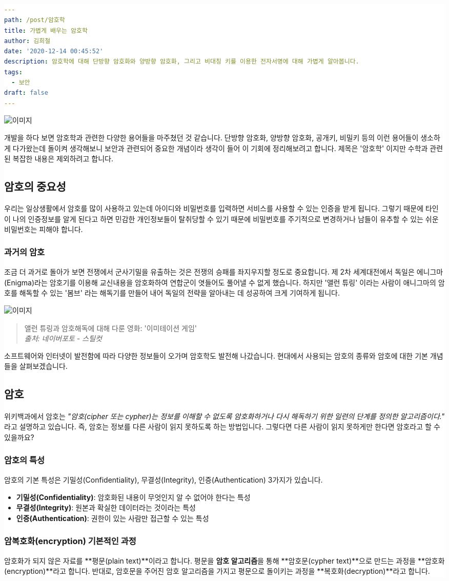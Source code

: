 ```yaml
---
path: /post/암호학
title: 가볍게 배우는 암호학
author: 김희철
date: '2020-12-14 00:45:52'
description: 암호학에 대해 단방향 암호화와 양방향 암호화, 그리고 비대칭 키를 이용한 전자서명에 대해 가볍게 알아봅니다.
tags:
  - 보안
draft: false
---
```


![이미지](./images/encrypt.jpg)

개발을 하다 보면 암호학과 관련한 다양한 용어들을 마주쳤던 것 같습니다. 단방향 암호화, 양방향 암호화, 공개키, 비밀키 등의 이런 용어들이 생소하게 다가왔는데 돌이켜 생각해보니 보안과 관련되어 중요한 개념이라 생각이 들어 이 기회에 정리해보려고 합니다. 제목은 '암호학' 이지만 수학과 관련된 복잡한 내용은 제외하려고 합니다.

## 암호의 중요성

우리는 일상생활에서 암호를 많이 사용하고 있는데 아이디와 비밀번호를 입력하면 서비스를 사용할 수 있는 인증을 받게 됩니다. 그렇기 때문에 타인이 나의 인증정보를 알게 된다고 하면 민감한 개인정보들이 탈취당할 수 있기 때문에 비밀번호를 주기적으로 변경하거나 남들이 유추할 수 있는 쉬운 비밀번호는 피해야 합니다.

### 과거의 암호

조금 더 과거로 돌아가 보면 전쟁에서 군사기밀을 유출하는 것은 전쟁의 승패를 좌지우지할 정도로 중요합니다. 제 2차 세계대전에서 독일은 에니그마(Enigma)라는 암호기를 이용해 교신내용을 암호화하여 연합군이 엿들어도 풀어낼 수 없게 했습니다. 하지만 '앨런 튜링' 이라는 사람이 애니그마의 암호를 해독할 수 있는 '봄브' 라는 해독기를 만들어 내어 독일의 전략을 알아내는 데 성공하여 크게 기여하게 됩니다.

![이미지](https://search.pstatic.net/common?quality=75&direct=true&src=https%3A%2F%2Fmovie-phinf.pstatic.net%2F20150213_18%2F1423797696384tvYDs_JPEG%2Fmovie_image.jpg)

> 앨런 튜링과 암호해독에 대해 다룬 영화: '이미테이션 게임'  
>  _출처: 네이버포토 - 스틸컷_

소프트웨어와 인터넷이 발전함에 따라 다양한 정보들이 오가며 암호학도 발전해 나갔습니다. 현대에서 사용되는 암호의 종류와 암호에 대한 기본 개념들을 살펴보겠습니다.

## 암호

위키백과에서 암호는 _"암호(cipher 또는 cypher)는 정보를 이해할 수 없도록 암호화하거나 다시 해독하기 위한 일련의 단계를 정의한 알고리즘이다."_ 라고 설명하고 있습니다. 즉, 암호는 정보를 다른 사람이 읽지 못하도록 하는 방법입니다. 그렇다면 다른 사람이 읽지 못하게만 한다면 암호라고 할 수 있을까요?

### 암호의 특성

암호의 기본 특성은 기밀성(Confidentiality), 무결성(Integrity), 인증(Authentication) 3가지가 있습니다.

- **기밀성(Confidentiality)**: 암호화된 내용이 무엇인지 알 수 없어야 한다는 특성
- **무결성(Integrity)**: 원본과 확실한 데이터라는 것이라는 특성
- **인증(Authentication)**: 권한이 있는 사람만 접근할 수 있는 특성

### 암복호화(encryption) 기본적인 과정

암호화가 되지 않은 자료를 **평문(plain text)**이라고 합니다. 평문을 **암호 알고리즘**을 통해 **암호문(cypher text)**으로 만드는 과정을 **암호화(encryption)**라고 합니다. 반대로, 암호문을 주어진 암호 알고리즘을 가지고 평문으로 돌이키는 과정을 **복호화(decryption)**라고 합니다.

